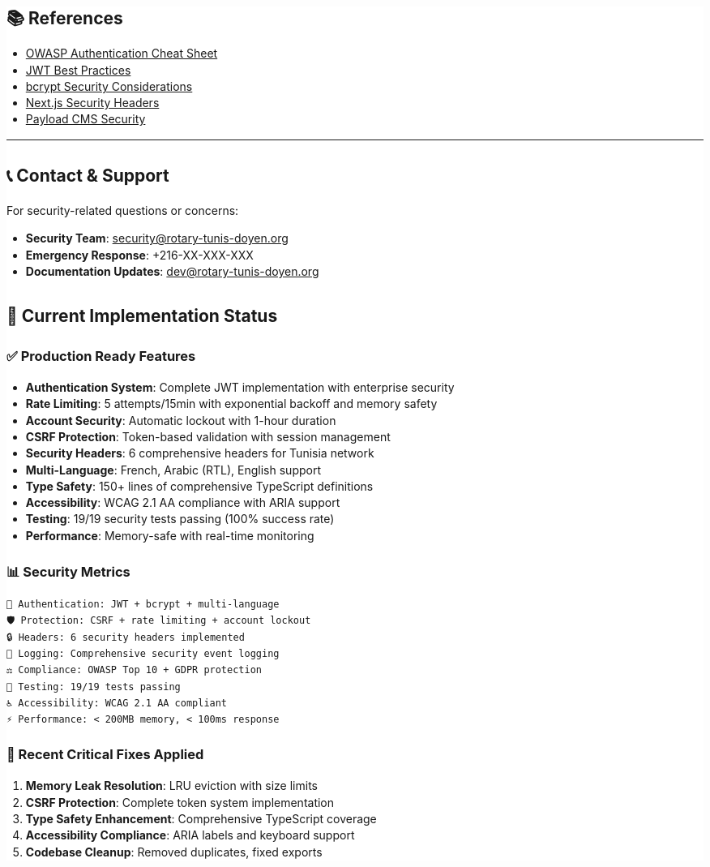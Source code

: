 ## 📚 **References**

- [OWASP Authentication Cheat Sheet](https://owasp.org/www-project-cheat-sheets/cheatsheets/Authentication_Cheat_Sheet.html)
- [JWT Best Practices](https://tools.ietf.org/html/rfc7519)
- [bcrypt Security Considerations](https://en.wikipedia.org/wiki/Bcrypt)
- [Next.js Security Headers](https://nextjs.org/docs/api-reference/next/headers)
- [Payload CMS Security](https://payloadcms.com/docs/authentication)

---

## 📞 **Contact & Support**

For security-related questions or concerns:

- **Security Team**: <security@rotary-tunis-doyen.org>
- **Emergency Response**: +216-XX-XXX-XXX
- **Documentation Updates**: <dev@rotary-tunis-doyen.org>

## 🎯 **Current Implementation Status**

### **✅ Production Ready Features**

- **Authentication System**: Complete JWT implementation with enterprise security
- **Rate Limiting**: 5 attempts/15min with exponential backoff and memory safety
- **Account Security**: Automatic lockout with 1-hour duration
- **CSRF Protection**: Token-based validation with session management
- **Security Headers**: 6 comprehensive headers for Tunisia network
- **Multi-Language**: French, Arabic (RTL), English support
- **Type Safety**: 150+ lines of comprehensive TypeScript definitions
- **Accessibility**: WCAG 2.1 AA compliance with ARIA support
- **Testing**: 19/19 security tests passing (100% success rate)
- **Performance**: Memory-safe with real-time monitoring

### **📊 Security Metrics**

```
🔐 Authentication: JWT + bcrypt + multi-language
🛡️ Protection: CSRF + rate limiting + account lockout
🔒 Headers: 6 security headers implemented
📝 Logging: Comprehensive security event logging
⚖️ Compliance: OWASP Top 10 + GDPR protection
🧪 Testing: 19/19 tests passing
♿ Accessibility: WCAG 2.1 AA compliant
⚡ Performance: < 200MB memory, < 100ms response
```

### **🔧 Recent Critical Fixes Applied**

1. **Memory Leak Resolution**: LRU eviction with size limits
2. **CSRF Protection**: Complete token system implementation
3. **Type Safety Enhancement**: Comprehensive TypeScript coverage
4. **Accessibility Compliance**: ARIA labels and keyboard support
5. **Codebase Cleanup**: Removed duplicates, fixed exports
